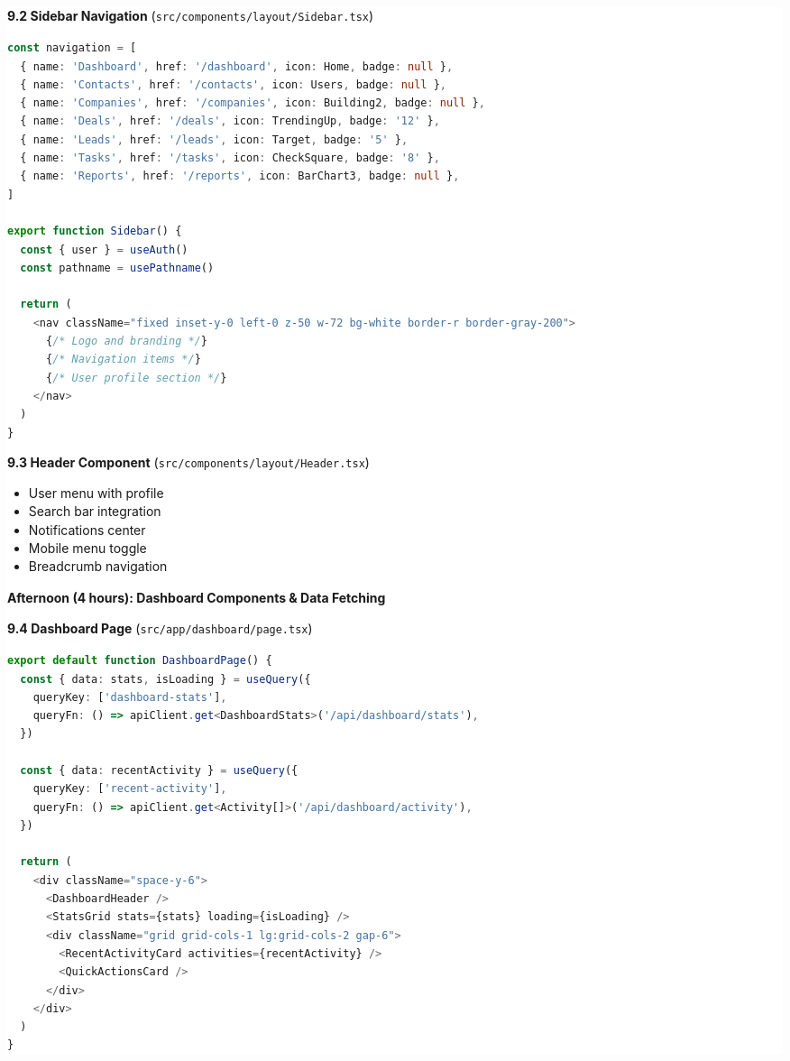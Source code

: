 **9.2 Sidebar Navigation** (`src/components/layout/Sidebar.tsx`)
```typescript
const navigation = [
  { name: 'Dashboard', href: '/dashboard', icon: Home, badge: null },
  { name: 'Contacts', href: '/contacts', icon: Users, badge: null },
  { name: 'Companies', href: '/companies', icon: Building2, badge: null },
  { name: 'Deals', href: '/deals', icon: TrendingUp, badge: '12' },
  { name: 'Leads', href: '/leads', icon: Target, badge: '5' },
  { name: 'Tasks', href: '/tasks', icon: CheckSquare, badge: '8' },
  { name: 'Reports', href: '/reports', icon: BarChart3, badge: null },
]

export function Sidebar() {
  const { user } = useAuth()
  const pathname = usePathname()
  
  return (
    <nav className="fixed inset-y-0 left-0 z-50 w-72 bg-white border-r border-gray-200">
      {/* Logo and branding */}
      {/* Navigation items */}
      {/* User profile section */}
    </nav>
  )
}
```

**9.3 Header Component** (`src/components/layout/Header.tsx`)
- User menu with profile
- Search bar integration
- Notifications center
- Mobile menu toggle
- Breadcrumb navigation

**Afternoon (4 hours): Dashboard Components & Data Fetching**

**9.4 Dashboard Page** (`src/app/dashboard/page.tsx`)
```typescript
export default function DashboardPage() {
  const { data: stats, isLoading } = useQuery({
    queryKey: ['dashboard-stats'],
    queryFn: () => apiClient.get<DashboardStats>('/api/dashboard/stats'),
  })
  
  const { data: recentActivity } = useQuery({
    queryKey: ['recent-activity'],
    queryFn: () => apiClient.get<Activity[]>('/api/dashboard/activity'),
  })
  
  return (
    <div className="space-y-6">
      <DashboardHeader />
      <StatsGrid stats={stats} loading={isLoading} />
      <div className="grid grid-cols-1 lg:grid-cols-2 gap-6">
        <RecentActivityCard activities={recentActivity} />
        <QuickActionsCard />
      </div>
    </div>
  )
}
```
